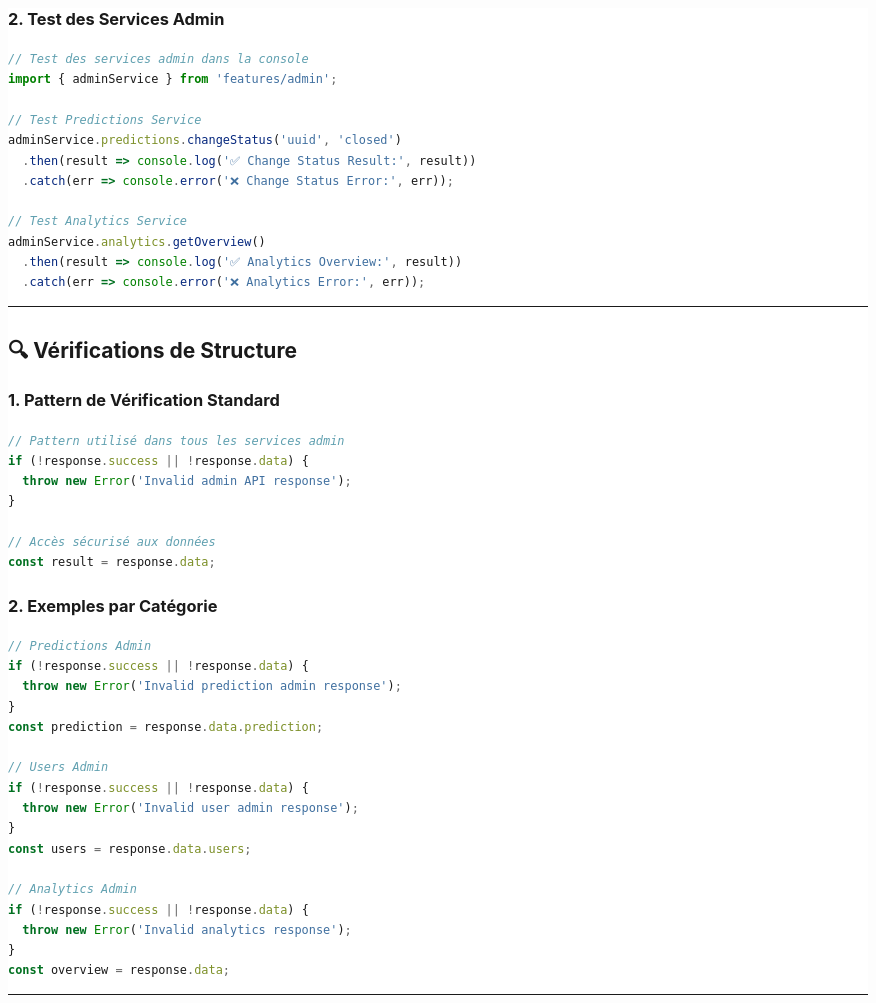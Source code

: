 ### **2. Test des Services Admin**

```typescript
// Test des services admin dans la console
import { adminService } from 'features/admin';

// Test Predictions Service
adminService.predictions.changeStatus('uuid', 'closed')
  .then(result => console.log('✅ Change Status Result:', result))
  .catch(err => console.error('❌ Change Status Error:', err));

// Test Analytics Service
adminService.analytics.getOverview()
  .then(result => console.log('✅ Analytics Overview:', result))
  .catch(err => console.error('❌ Analytics Error:', err));
```

---

## 🔍 **Vérifications de Structure**

### **1. Pattern de Vérification Standard**

```typescript
// Pattern utilisé dans tous les services admin
if (!response.success || !response.data) {
  throw new Error('Invalid admin API response');
}

// Accès sécurisé aux données
const result = response.data;
```

### **2. Exemples par Catégorie**

```typescript
// Predictions Admin
if (!response.success || !response.data) {
  throw new Error('Invalid prediction admin response');
}
const prediction = response.data.prediction;

// Users Admin
if (!response.success || !response.data) {
  throw new Error('Invalid user admin response');
}
const users = response.data.users;

// Analytics Admin
if (!response.success || !response.data) {
  throw new Error('Invalid analytics response');
}
const overview = response.data;
```

---